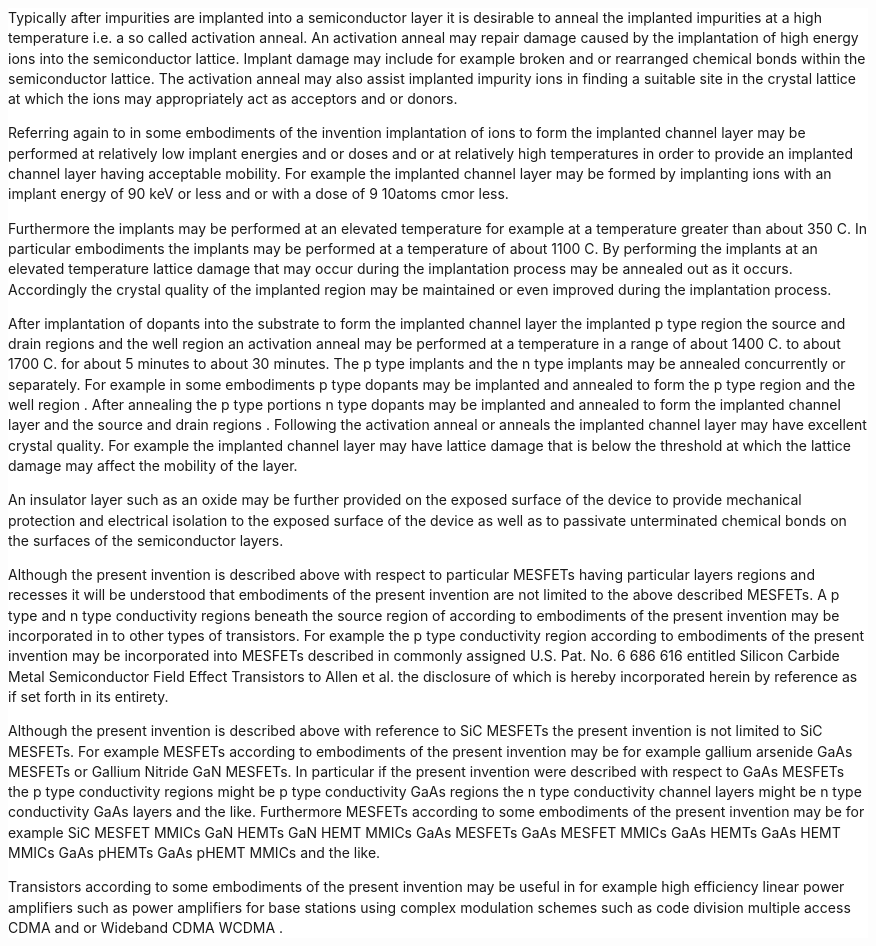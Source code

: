 Typically after impurities are implanted into a semiconductor layer it is desirable to anneal the implanted impurities at a high temperature i.e. a so called activation anneal. An activation anneal may repair damage caused by the implantation of high energy ions into the semiconductor lattice. Implant damage may include for example broken and or rearranged chemical bonds within the semiconductor lattice. The activation anneal may also assist implanted impurity ions in finding a suitable site in the crystal lattice at which the ions may appropriately act as acceptors and or donors.

Referring again to in some embodiments of the invention implantation of ions to form the implanted channel layer may be performed at relatively low implant energies and or doses and or at relatively high temperatures in order to provide an implanted channel layer having acceptable mobility. For example the implanted channel layer may be formed by implanting ions with an implant energy of 90 keV or less and or with a dose of 9 10atoms cmor less.

Furthermore the implants may be performed at an elevated temperature for example at a temperature greater than about 350 C. In particular embodiments the implants may be performed at a temperature of about 1100 C. By performing the implants at an elevated temperature lattice damage that may occur during the implantation process may be annealed out as it occurs. Accordingly the crystal quality of the implanted region may be maintained or even improved during the implantation process.

After implantation of dopants into the substrate to form the implanted channel layer the implanted p type region the source and drain regions and the well region an activation anneal may be performed at a temperature in a range of about 1400 C. to about 1700 C. for about 5 minutes to about 30 minutes. The p type implants and the n type implants may be annealed concurrently or separately. For example in some embodiments p type dopants may be implanted and annealed to form the p type region and the well region . After annealing the p type portions n type dopants may be implanted and annealed to form the implanted channel layer and the source and drain regions . Following the activation anneal or anneals the implanted channel layer may have excellent crystal quality. For example the implanted channel layer may have lattice damage that is below the threshold at which the lattice damage may affect the mobility of the layer.

An insulator layer such as an oxide may be further provided on the exposed surface of the device to provide mechanical protection and electrical isolation to the exposed surface of the device as well as to passivate unterminated chemical bonds on the surfaces of the semiconductor layers.

Although the present invention is described above with respect to particular MESFETs having particular layers regions and recesses it will be understood that embodiments of the present invention are not limited to the above described MESFETs. A p type and n type conductivity regions beneath the source region of according to embodiments of the present invention may be incorporated in to other types of transistors. For example the p type conductivity region according to embodiments of the present invention may be incorporated into MESFETs described in commonly assigned U.S. Pat. No. 6 686 616 entitled Silicon Carbide Metal Semiconductor Field Effect Transistors to Allen et al. the disclosure of which is hereby incorporated herein by reference as if set forth in its entirety.

Although the present invention is described above with reference to SiC MESFETs the present invention is not limited to SiC MESFETs. For example MESFETs according to embodiments of the present invention may be for example gallium arsenide GaAs MESFETs or Gallium Nitride GaN MESFETs. In particular if the present invention were described with respect to GaAs MESFETs the p type conductivity regions might be p type conductivity GaAs regions the n type conductivity channel layers might be n type conductivity GaAs layers and the like. Furthermore MESFETs according to some embodiments of the present invention may be for example SiC MESFET MMICs GaN HEMTs GaN HEMT MMICs GaAs MESFETs GaAs MESFET MMICs GaAs HEMTs GaAs HEMT MMICs GaAs pHEMTs GaAs pHEMT MMICs and the like.

Transistors according to some embodiments of the present invention may be useful in for example high efficiency linear power amplifiers such as power amplifiers for base stations using complex modulation schemes such as code division multiple access CDMA and or Wideband CDMA WCDMA .
